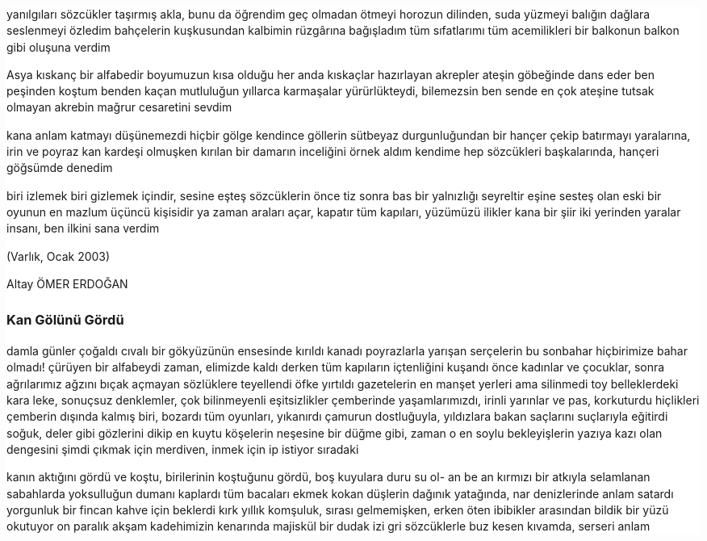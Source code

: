 yanılgıları sözcükler taşırmış akla, bunu da öğrendim
geç olmadan ötmeyi horozun dilinden, suda yüzmeyi balığın
dağlara seslenmeyi özledim bahçelerin kuşkusundan
kalbimin rüzgârına bağışladım tüm sıfatlarımı
tüm acemilikleri bir balkonun balkon gibi oluşuna verdim

Asya kıskanç bir alfabedir boyumuzun kısa olduğu her anda
kıskaçlar hazırlayan akrepler ateşin göbeğinde dans eder
ben peşinden koştum benden kaçan mutluluğun yıllarca
karmaşalar yürürlükteydi, bilemezsin ben sende en çok
ateşine tutsak olmayan akrebin mağrur cesaretini sevdim

kana anlam katmayı düşünemezdi hiçbir gölge kendince
göllerin sütbeyaz durgunluğundan bir hançer çekip
batırmayı yaralarına, irin ve poyraz kan kardeşi olmuşken
kırılan bir damarın inceliğini örnek aldım kendime hep
sözcükleri başkalarında, hançeri göğsümde denedim

biri izlemek biri gizlemek içindir, sesine eşteş sözcüklerin
önce tiz sonra bas bir yalnızlığı seyreltir eşine sesteş olan
eski bir oyunun en mazlum üçüncü kişisidir ya zaman
araları açar, kapatır tüm kapıları, yüzümüzü ilikler kana
bir şiir iki yerinden yaralar insanı, ben ilkini sana verdim



(Varlık, Ocak 2003)

Altay ÖMER ERDOĞAN

### Kan Gölünü Gördü

damla günler çoğaldı cıvalı bir gökyüzünün ensesinde
kırıldı kanadı poyrazlarla yarışan serçelerin
bu sonbahar hiçbirimize bahar olmadı!
çürüyen bir alfabeydi zaman, elimizde kaldı
derken tüm kapıların içtenliğini kuşandı
önce kadınlar ve çocuklar, sonra ağrılarımız
ağzını bıçak açmayan sözlüklere teyellendi öfke
yırtıldı gazetelerin en manşet yerleri
ama silinmedi toy belleklerdeki kara leke,
sonuçsuz denklemler, çok bilinmeyenli eşitsizlikler çemberinde
yaşamlarımızdı, irinli yarınlar ve pas, korkuturdu hiçlikleri
çemberin dışında kalmış biri, bozardı tüm oyunları,
yıkanırdı çamurun dostluğuyla, yıldızlara bakan
saçlarını suçlarıyla eğitirdi soğuk, deler gibi gözlerini
dikip en kuytu köşelerin neşesine bir düğme gibi, zaman
o en soylu bekleyişlerin yazıya kazı olan dengesini
şimdi çıkmak için merdiven, inmek için ip istiyor sıradaki

kanın aktığını gördü ve koştu,
birilerinin koştuğunu gördü, boş kuyulara duru su ol-
an be an kırmızı bir atkıyla selamlanan sabahlarda
yoksulluğun dumanı kaplardı tüm bacaları
ekmek kokan düşlerin dağınık yatağında,
nar denizlerinde anlam satardı yorgunluk
bir fincan kahve için beklerdi kırk yıllık komşuluk,
sırası gelmemişken, erken öten ibibikler arasından
bildik bir yüzü okutuyor on paralık akşam
kadehimizin kenarında majiskül bir dudak izi
gri sözcüklerle buz kesen kıvamda, serseri anlam

